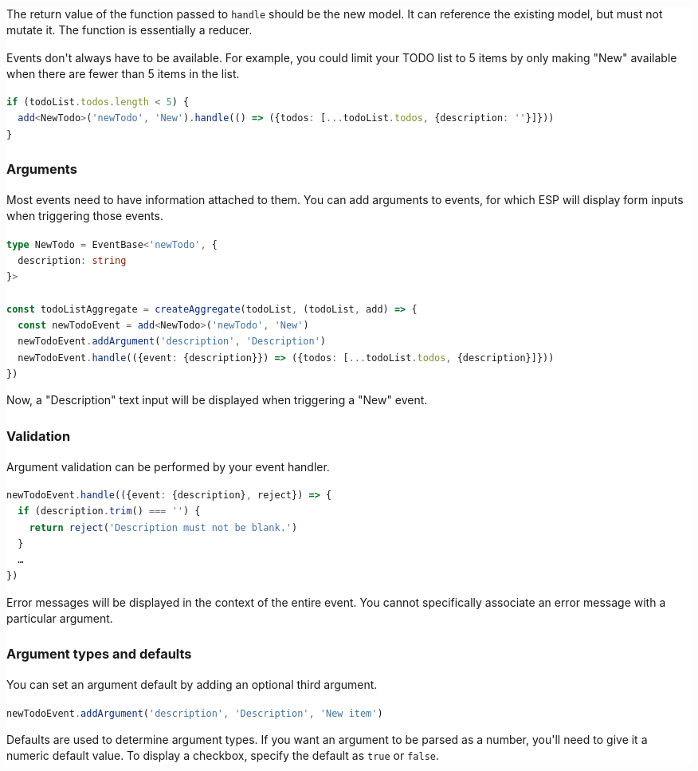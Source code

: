 The return value of the function passed to `handle` should be the new model. It can reference the existing model, but must not mutate it. The function is essentially a reducer.

Events don't always have to be available. For example, you could limit your TODO list to 5 items by only making "New" available when there are fewer than 5 items in the list.

```typescript jsx
if (todoList.todos.length < 5) {
  add<NewTodo>('newTodo', 'New').handle(() => ({todos: [...todoList.todos, {description: ''}]}))
}
```

### Arguments

Most events need to have information attached to them. You can add arguments to events, for which ESP will display form inputs when triggering those events.

```typescript jsx
type NewTodo = EventBase<'newTodo', {
  description: string
}>

const todoListAggregate = createAggregate(todoList, (todoList, add) => {
  const newTodoEvent = add<NewTodo>('newTodo', 'New')
  newTodoEvent.addArgument('description', 'Description')
  newTodoEvent.handle(({event: {description}}) => ({todos: [...todoList.todos, {description}]}))
})
```

Now, a "Description" text input will be displayed when triggering a "New" event.

### Validation

Argument validation can be performed by your event handler.

```typescript jsx
newTodoEvent.handle(({event: {description}, reject}) => {
  if (description.trim() === '') {
    return reject('Description must not be blank.')
  }
  …
})
```

Error messages will be displayed in the context of the entire event. You cannot specifically associate an error message with a particular argument.

### Argument types and defaults

You can set an argument default by adding an optional third argument.

```typescript jsx
newTodoEvent.addArgument('description', 'Description', 'New item')
```

Defaults are used to determine argument types. If you want an argument to be parsed as a number, you'll need to give it a numeric default value. To display a checkbox, specify the default as `true` or `false`.

